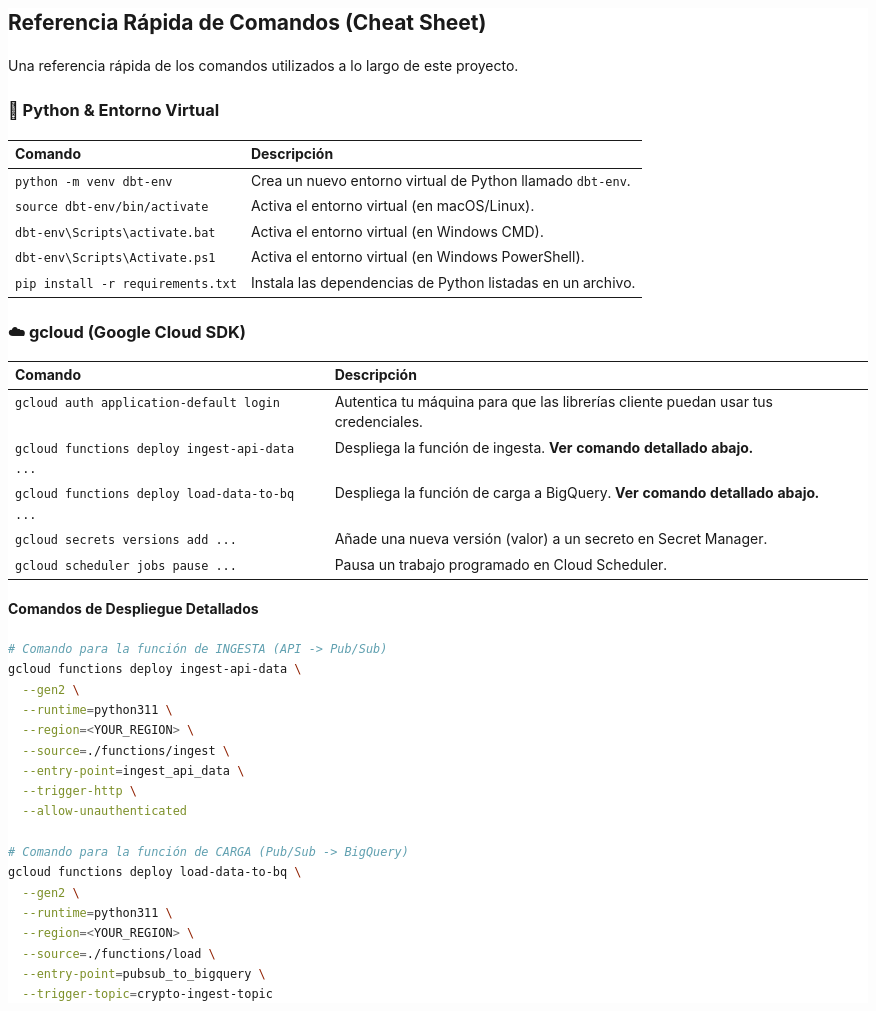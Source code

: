 
## Referencia Rápida de Comandos (Cheat Sheet)

Una referencia rápida de los comandos utilizados a lo largo de este proyecto.

### 🐍 Python & Entorno Virtual
| Comando | Descripción |
| :--- | :--- |
| `python -m venv dbt-env` | Crea un nuevo entorno virtual de Python llamado `dbt-env`. |
| `source dbt-env/bin/activate` | Activa el entorno virtual (en macOS/Linux). |
| `dbt-env\Scripts\activate.bat`| Activa el entorno virtual (en Windows CMD). |
| `dbt-env\Scripts\Activate.ps1`| Activa el entorno virtual (en Windows PowerShell). |
| `pip install -r requirements.txt`| Instala las dependencias de Python listadas en un archivo. |

### ☁️ gcloud (Google Cloud SDK)
| Comando | Descripción |
| :--- | :--- |
| `gcloud auth application-default login` | Autentica tu máquina para que las librerías cliente puedan usar tus credenciales. |
| `gcloud functions deploy ingest-api-data ...` | Despliega la función de ingesta. **Ver comando detallado abajo.** |
| `gcloud functions deploy load-data-to-bq ...` | Despliega la función de carga a BigQuery. **Ver comando detallado abajo.** |
| `gcloud secrets versions add ...` | Añade una nueva versión (valor) a un secreto en Secret Manager. |
| `gcloud scheduler jobs pause ...` | Pausa un trabajo programado en Cloud Scheduler. |

#### Comandos de Despliegue Detallados
```bash
# Comando para la función de INGESTA (API -> Pub/Sub)
gcloud functions deploy ingest-api-data \
  --gen2 \
  --runtime=python311 \
  --region=<YOUR_REGION> \
  --source=./functions/ingest \
  --entry-point=ingest_api_data \
  --trigger-http \
  --allow-unauthenticated

# Comando para la función de CARGA (Pub/Sub -> BigQuery)
gcloud functions deploy load-data-to-bq \
  --gen2 \
  --runtime=python311 \
  --region=<YOUR_REGION> \
  --source=./functions/load \
  --entry-point=pubsub_to_bigquery \
  --trigger-topic=crypto-ingest-topic
```

